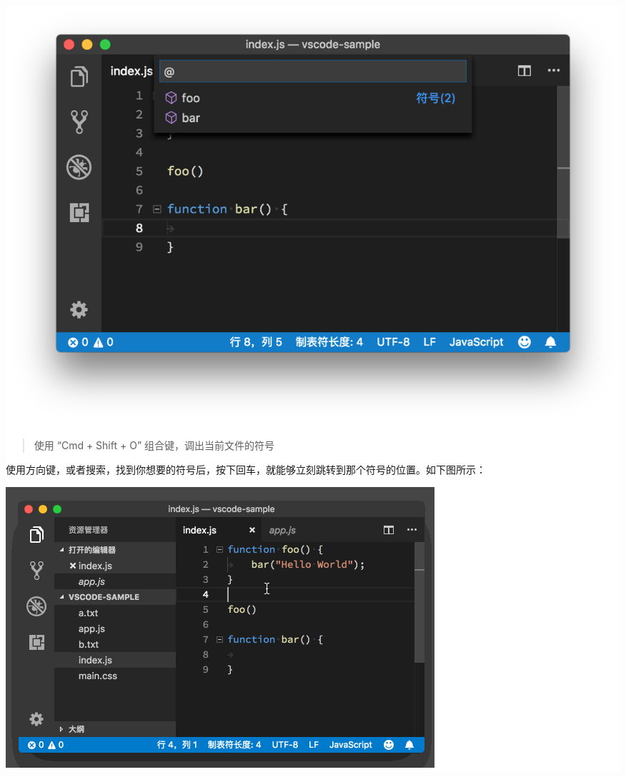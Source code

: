 ![img](img/07/8b660cb543f738464b9d532bc93ce1ee.png)

> 使用 “Cmd + Shift + O” 组合键，调出当前文件的符号

使用方向键，或者搜索，找到你想要的符号后，按下回车，就能够立刻跳转到那个符号的位置。如下图所示：

![img](img/07/37ea953edce0e8d65c332498889f277c.gif)
